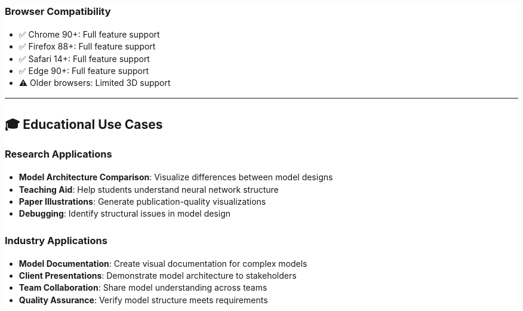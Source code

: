 ### Browser Compatibility
- ✅ Chrome 90+: Full feature support
- ✅ Firefox 88+: Full feature support
- ✅ Safari 14+: Full feature support
- ✅ Edge 90+: Full feature support
- ⚠️ Older browsers: Limited 3D support

---

## 🎓 Educational Use Cases

### Research Applications
- **Model Architecture Comparison**: Visualize differences between model designs
- **Teaching Aid**: Help students understand neural network structure
- **Paper Illustrations**: Generate publication-quality visualizations
- **Debugging**: Identify structural issues in model design

### Industry Applications
- **Model Documentation**: Create visual documentation for complex models
- **Client Presentations**: Demonstrate model architecture to stakeholders
- **Team Collaboration**: Share model understanding across teams
- **Quality Assurance**: Verify model structure meets requirements
